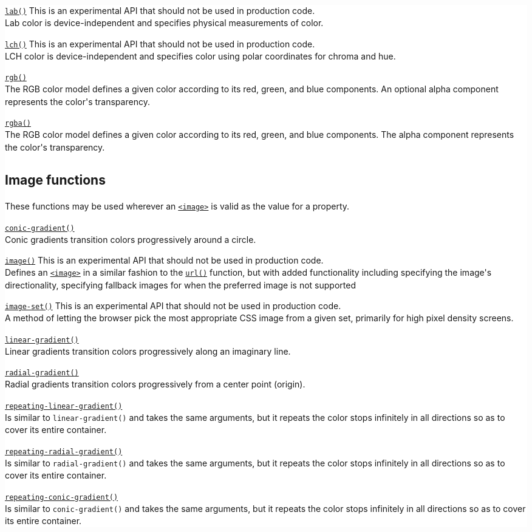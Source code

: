 [`lab()`](<color_value/lab()>) <span class="icon experimental" viewbox="0 0 100 100" xmlns="http://www.w3.org/2000/svg" role="img"> This is an experimental API that should not be used in production code. </span>  
Lab color is device-independent and specifies physical measurements of color.

[`lch()`](<color_value/lch()>) <span class="icon experimental" viewbox="0 0 100 100" xmlns="http://www.w3.org/2000/svg" role="img"> This is an experimental API that should not be used in production code. </span>  
LCH color is device-independent and specifies color using polar coordinates for chroma and hue.

[`rgb()`](<color_value/rgb()>)  
The RGB color model defines a given color according to its red, green, and blue components. An optional alpha component represents the color's transparency.

[`rgba()`](<color_value/rgba()>)  
The RGB color model defines a given color according to its red, green, and blue components. The alpha component represents the color's transparency.

## Image functions

These functions may be used wherever an [`<image>`](image) is valid as the value for a property.

[`conic-gradient()`](<conic-gradient()>)  
Conic gradients transition colors progressively around a circle.

[`image()`](<image()>) <span class="icon experimental" viewbox="0 0 100 100" xmlns="http://www.w3.org/2000/svg" role="img"> This is an experimental API that should not be used in production code. </span>  
Defines an [`<image>`](image) in a similar fashion to the [`url()`](<url()>) function, but with added functionality including specifying the image's directionality, specifying fallback images for when the preferred image is not supported

[`image-set()`](<image-set()>) <span class="icon experimental" viewbox="0 0 100 100" xmlns="http://www.w3.org/2000/svg" role="img"> This is an experimental API that should not be used in production code. </span>  
A method of letting the browser pick the most appropriate CSS image from a given set, primarily for high pixel density screens.

[`linear-gradient()`](<linear-gradient()>)  
Linear gradients transition colors progressively along an imaginary line.

[`radial-gradient()`](<radial-gradient()>)  
Radial gradients transition colors progressively from a center point (origin).

[`repeating-linear-gradient()`](<repeating-linear-gradient()>)  
Is similar to `linear-gradient()` and takes the same arguments, but it repeats the color stops infinitely in all directions so as to cover its entire container.

[`repeating-radial-gradient()`](<repeating-radial-gradient()>)  
Is similar to `radial-gradient()` and takes the same arguments, but it repeats the color stops infinitely in all directions so as to cover its entire container.

[`repeating-conic-gradient()`](<repeating-conic-gradient()>)  
Is similar to `conic-gradient()` and takes the same arguments, but it repeats the color stops infinitely in all directions so as to cover its entire container.
